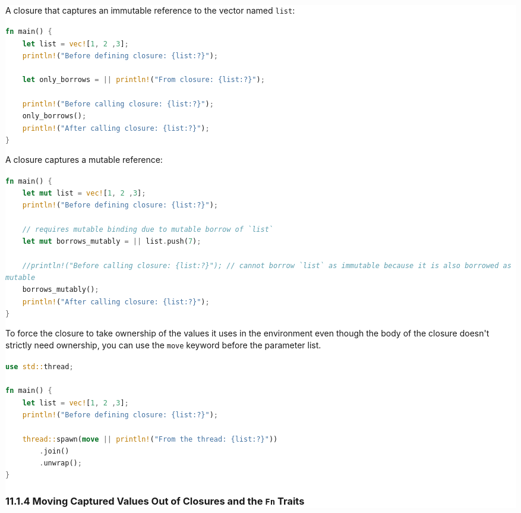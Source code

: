 A closure that captures an immutable reference to the vector named `list`:

```rust
fn main() {
    let list = vec![1, 2 ,3];
    println!("Before defining closure: {list:?}");
    
    let only_borrows = || println!("From closure: {list:?}");
    
    println!("Before calling closure: {list:?}");
    only_borrows();
    println!("After calling closure: {list:?}");
}
```



A closure captures a mutable reference:

```rust
fn main() {
    let mut list = vec![1, 2 ,3];
    println!("Before defining closure: {list:?}");
    
    // requires mutable binding due to mutable borrow of `list`
    let mut borrows_mutably = || list.push(7);
    
    //println!("Before calling closure: {list:?}"); // cannot borrow `list` as immutable because it is also borrowed as mutable
    borrows_mutably();
    println!("After calling closure: {list:?}");
}
```



To force the closure to take ownership of the values it uses in the environment even though the body of the closure doesn't strictly need ownership, you can use the `move` keyword before the parameter list.

```rust
use std::thread;

fn main() {
    let list = vec![1, 2 ,3];
    println!("Before defining closure: {list:?}");
    
    thread::spawn(move || println!("From the thread: {list:?}"))
        .join()
        .unwrap();
}
```



### 11.1.4 Moving Captured Values Out of Closures and the `Fn` Traits
